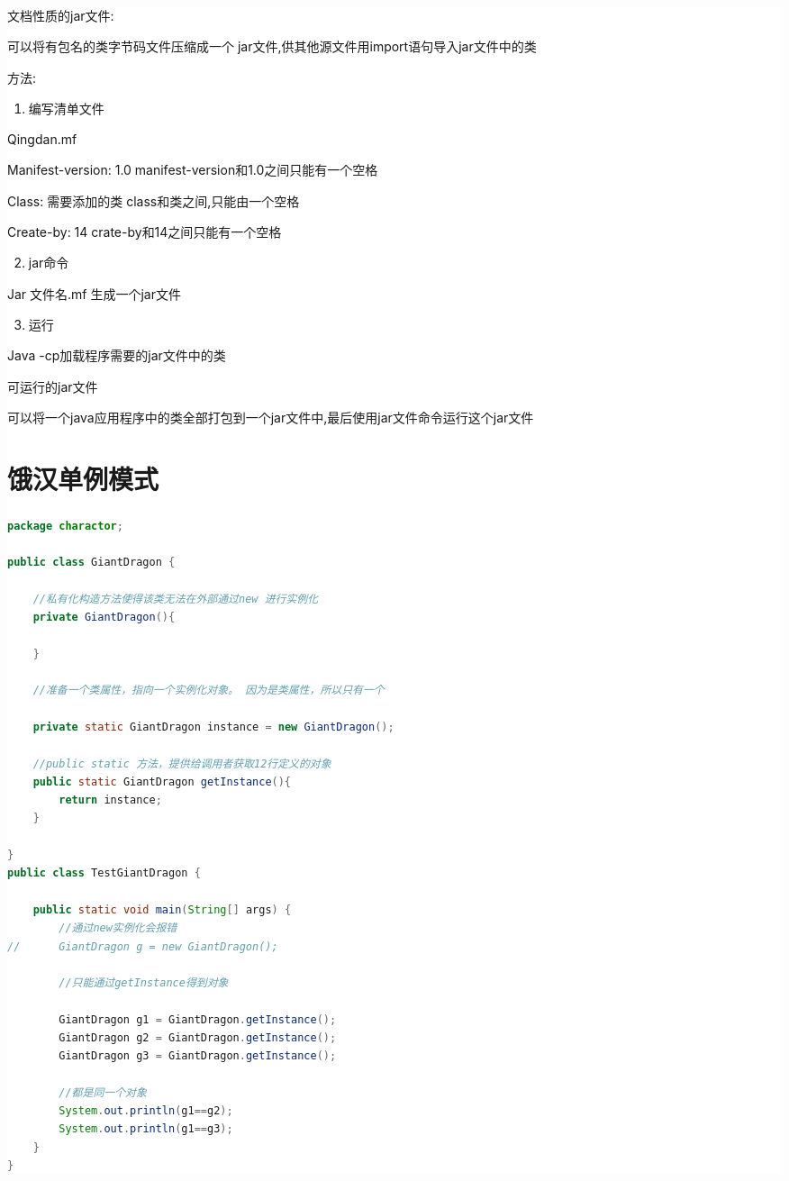  文档性质的jar文件:

可以将有包名的类字节码文件压缩成一个 jar文件,供其他源文件用import语句导入jar文件中的类

 方法:

1. 编写清单文件

Qingdan.mf

Manifest-version: 1.0   manifest-version和1.0之间只能有一个空格

Class: 需要添加的类      class和类之间,只能由一个空格

Create-by: 14           crate-by和14之间只能有一个空格 

2. jar命令

Jar 文件名.mf 生成一个jar文件

3. 运行

Java -cp加载程序需要的jar文件中的类

可运行的jar文件

可以将一个java应用程序中的类全部打包到一个jar文件中,最后使用jar文件命令运行这个jar文件

# 饿汉单例模式

```java
package charactor;
 
public class GiantDragon {
 
    //私有化构造方法使得该类无法在外部通过new 进行实例化
    private GiantDragon(){
         
    }
 
    //准备一个类属性，指向一个实例化对象。 因为是类属性，所以只有一个
 
    private static GiantDragon instance = new GiantDragon();
     
    //public static 方法，提供给调用者获取12行定义的对象
    public static GiantDragon getInstance(){
        return instance;
    }
     
}
public class TestGiantDragon {
 
    public static void main(String[] args) {
        //通过new实例化会报错
//      GiantDragon g = new GiantDragon();
         
        //只能通过getInstance得到对象
         
        GiantDragon g1 = GiantDragon.getInstance();
        GiantDragon g2 = GiantDragon.getInstance();
        GiantDragon g3 = GiantDragon.getInstance();
         
        //都是同一个对象
        System.out.println(g1==g2);
        System.out.println(g1==g3);
    }
}
```
